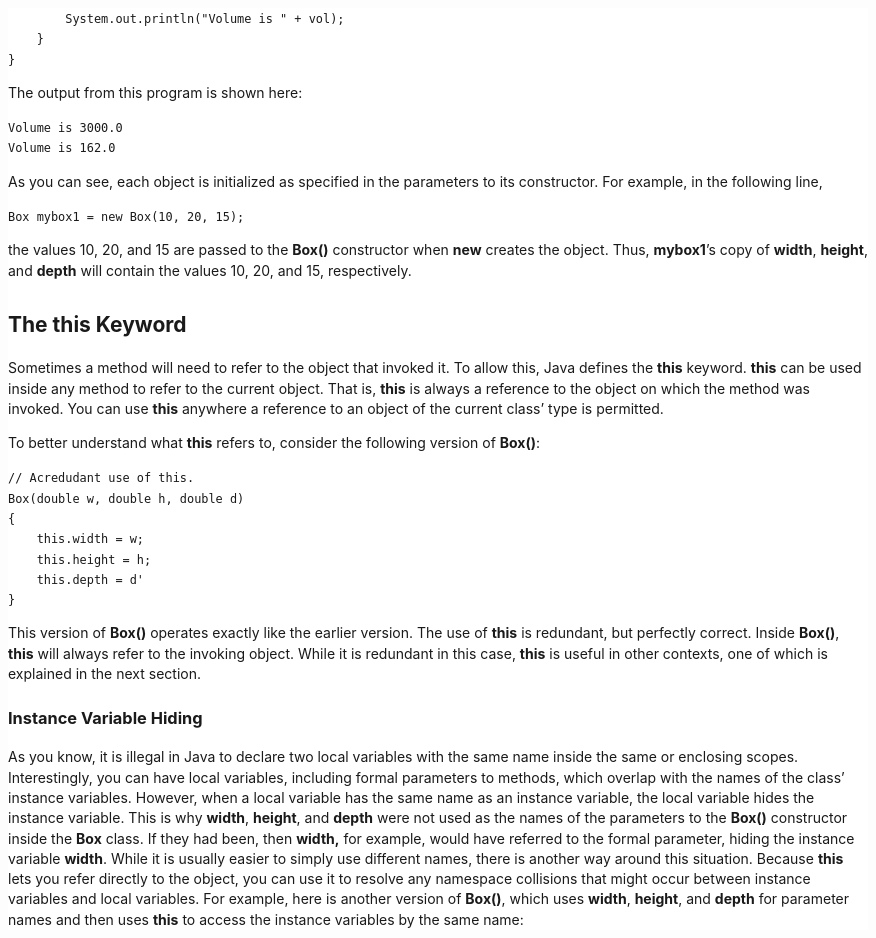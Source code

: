 ```
		System.out.println("Volume is " + vol);
	}
}
```

The output from this program is shown here:
```
Volume is 3000.0
Volume is 162.0
```
As you can see, each object is initialized as specified in the parameters to its constructor. For example, in the following line,
```
Box mybox1 = new Box(10, 20, 15);
```
the values 10, 20, and 15 are passed to the **Box()** constructor when **new** creates the object. Thus, **mybox1**’s copy of **width**, **height**, and **depth** will contain the values 10, 20, and 15, respectively.

## The this Keyword

 Sometimes a method will need to refer to the object that invoked it. To allow this, Java defines the **this** keyword. **this** can be used inside any method to refer to the current object. That is, **this** is always a reference to the object on which the method was invoked. You can use **this** anywhere a reference to an object of the current class’ type is permitted.

To better understand what **this** refers to, consider the following version of **Box()**:

```
// Acredudant use of this.
Box(double w, double h, double d) 
{
	this.width = w;
	this.height = h;
	this.depth = d'
}
```

This version of **Box()** operates exactly like the earlier version. The use of **this** is redundant, but perfectly correct. Inside **Box()**, **this** will always refer to the invoking object. While it is redundant in this case, **this** is useful in other contexts, one of which is explained in the next section.

### Instance Variable Hiding

 As you know, it is illegal in Java to declare two local variables with the same name inside the same or enclosing scopes. Interestingly, you can have local variables, including formal parameters to methods, which overlap with the names of the class’ instance variables. However, when a local variable has the same name as an instance variable, the local variable hides the instance variable. This is why **width**, **height**, and **depth** were not used as the names of the parameters to the **Box()** constructor inside the **Box** class. If they had been, then **width,** for example, would have referred to the formal parameter, hiding the instance variable **width**. While it is usually easier to simply use different names, there is another way around this situation. Because **this** lets you refer directly to the object, you can use it to resolve any namespace collisions that might occur between instance variables and local variables. For example, here is another version of **Box()**, which uses **width**, **height**, and **depth** for parameter names and then uses **this** to access the instance variables by the same name:
